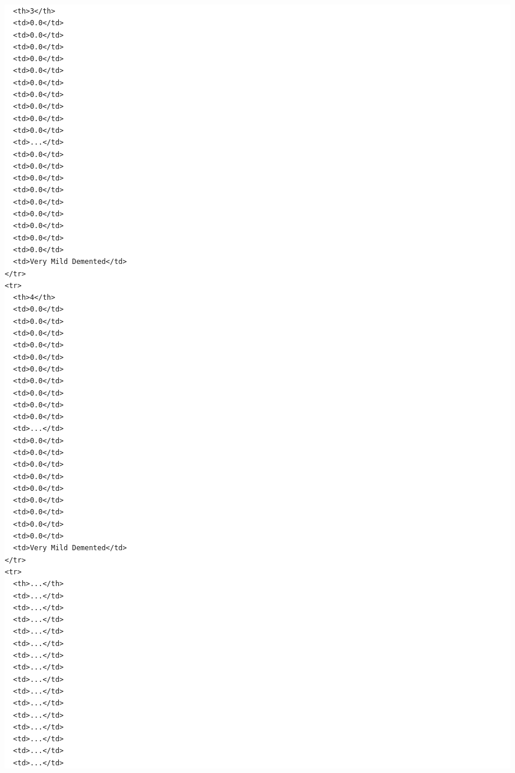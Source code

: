       <th>3</th>
      <td>0.0</td>
      <td>0.0</td>
      <td>0.0</td>
      <td>0.0</td>
      <td>0.0</td>
      <td>0.0</td>
      <td>0.0</td>
      <td>0.0</td>
      <td>0.0</td>
      <td>0.0</td>
      <td>...</td>
      <td>0.0</td>
      <td>0.0</td>
      <td>0.0</td>
      <td>0.0</td>
      <td>0.0</td>
      <td>0.0</td>
      <td>0.0</td>
      <td>0.0</td>
      <td>0.0</td>
      <td>Very Mild Demented</td>
    </tr>
    <tr>
      <th>4</th>
      <td>0.0</td>
      <td>0.0</td>
      <td>0.0</td>
      <td>0.0</td>
      <td>0.0</td>
      <td>0.0</td>
      <td>0.0</td>
      <td>0.0</td>
      <td>0.0</td>
      <td>0.0</td>
      <td>...</td>
      <td>0.0</td>
      <td>0.0</td>
      <td>0.0</td>
      <td>0.0</td>
      <td>0.0</td>
      <td>0.0</td>
      <td>0.0</td>
      <td>0.0</td>
      <td>0.0</td>
      <td>Very Mild Demented</td>
    </tr>
    <tr>
      <th>...</th>
      <td>...</td>
      <td>...</td>
      <td>...</td>
      <td>...</td>
      <td>...</td>
      <td>...</td>
      <td>...</td>
      <td>...</td>
      <td>...</td>
      <td>...</td>
      <td>...</td>
      <td>...</td>
      <td>...</td>
      <td>...</td>
      <td>...</td>